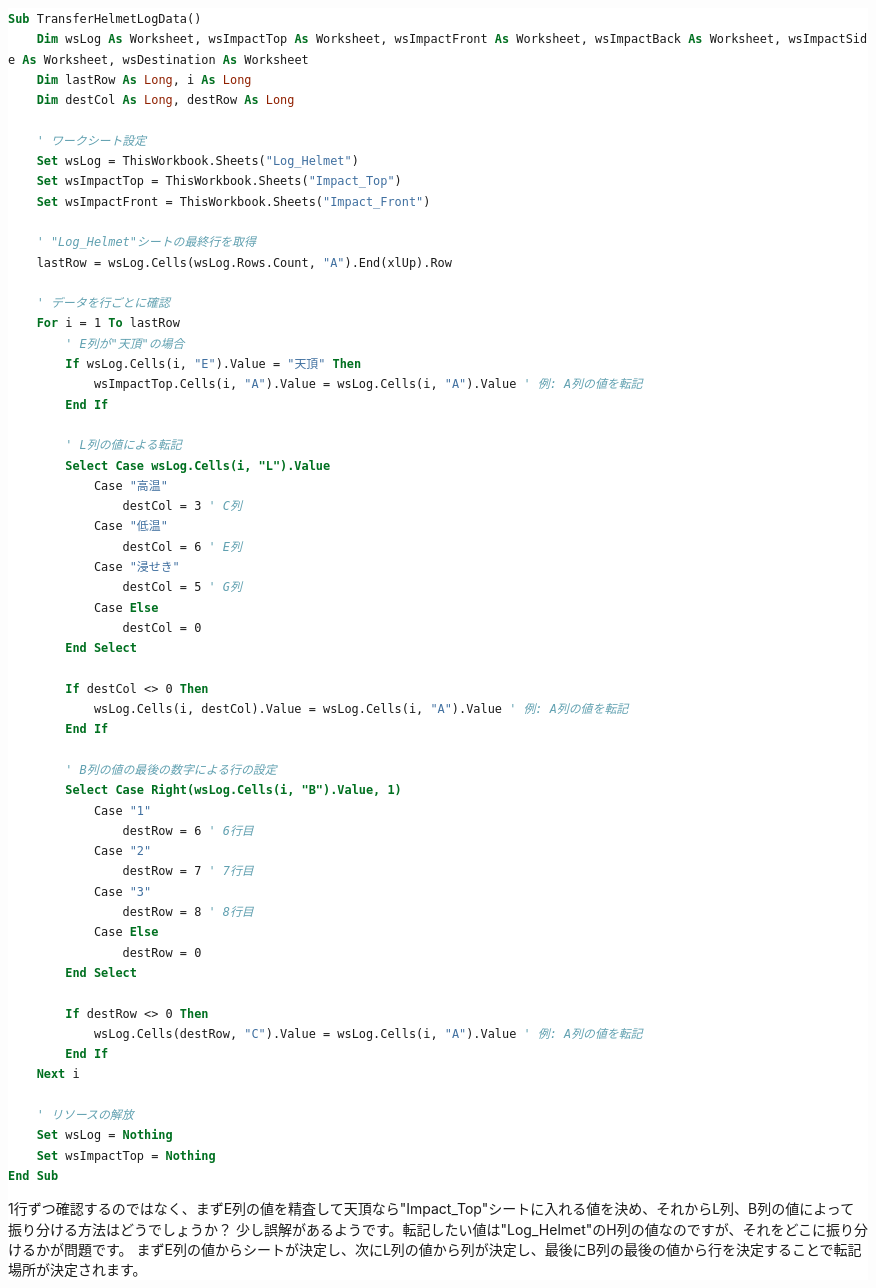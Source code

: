 ```vb
Sub TransferHelmetLogData()
    Dim wsLog As Worksheet, wsImpactTop As Worksheet, wsImpactFront As Worksheet, wsImpactBack As Worksheet, wsImpactSide As Worksheet, wsDestination As Worksheet
    Dim lastRow As Long, i As Long
    Dim destCol As Long, destRow As Long

    ' ワークシート設定
    Set wsLog = ThisWorkbook.Sheets("Log_Helmet")
    Set wsImpactTop = ThisWorkbook.Sheets("Impact_Top")
    Set wsImpactFront = ThisWorkbook.Sheets("Impact_Front")

    ' "Log_Helmet"シートの最終行を取得
    lastRow = wsLog.Cells(wsLog.Rows.Count, "A").End(xlUp).Row

    ' データを行ごとに確認
    For i = 1 To lastRow
        ' E列が"天頂"の場合
        If wsLog.Cells(i, "E").Value = "天頂" Then
            wsImpactTop.Cells(i, "A").Value = wsLog.Cells(i, "A").Value ' 例: A列の値を転記
        End If

        ' L列の値による転記
        Select Case wsLog.Cells(i, "L").Value
            Case "高温"
                destCol = 3 ' C列
            Case "低温"
                destCol = 6 ' E列
            Case "浸せき"
                destCol = 5 ' G列
            Case Else
                destCol = 0
        End Select

        If destCol <> 0 Then
            wsLog.Cells(i, destCol).Value = wsLog.Cells(i, "A").Value ' 例: A列の値を転記
        End If

        ' B列の値の最後の数字による行の設定
        Select Case Right(wsLog.Cells(i, "B").Value, 1)
            Case "1"
                destRow = 6 ' 6行目
            Case "2"
                destRow = 7 ' 7行目
            Case "3"
                destRow = 8 ' 8行目
            Case Else
                destRow = 0
        End Select

        If destRow <> 0 Then
            wsLog.Cells(destRow, "C").Value = wsLog.Cells(i, "A").Value ' 例: A列の値を転記
        End If
    Next i

    ' リソースの解放
    Set wsLog = Nothing
    Set wsImpactTop = Nothing
End Sub

```
1行ずつ確認するのではなく、まずE列の値を精査して天頂なら"Impact_Top"シートに入れる値を決め、それからL列、B列の値によって振り分ける方法はどうでしょうか？
少し誤解があるようです。転記したい値は"Log_Helmet"のH列の値なのですが、それをどこに振り分けるかが問題です。
まずE列の値からシートが決定し、次にL列の値から列が決定し、最後にB列の最後の値から行を決定することで転記場所が決定されます。